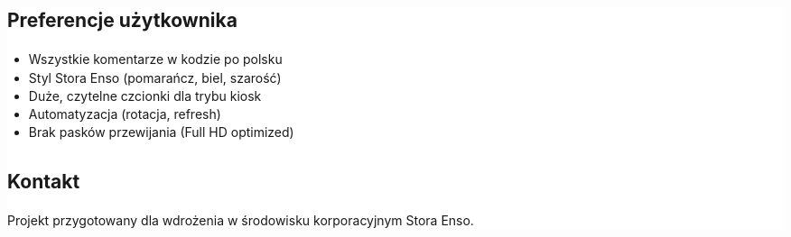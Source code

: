 ## Preferencje użytkownika
- Wszystkie komentarze w kodzie po polsku
- Styl Stora Enso (pomarańcz, biel, szarość)
- Duże, czytelne czcionki dla trybu kiosk
- Automatyzacja (rotacja, refresh)
- Brak pasków przewijania (Full HD optimized)

## Kontakt
Projekt przygotowany dla wdrożenia w środowisku korporacyjnym Stora Enso.
